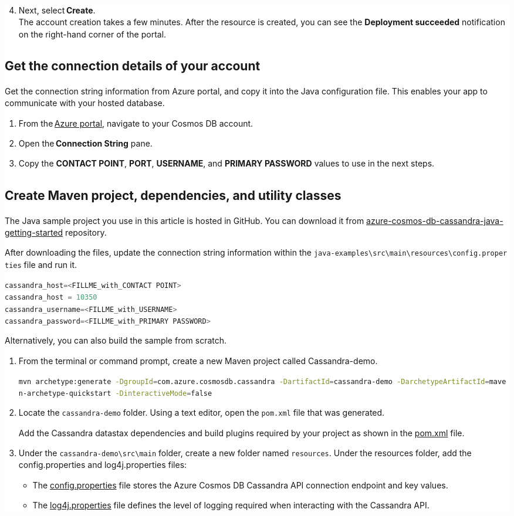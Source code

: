 4. Next, select **Create**. <br/>The account creation takes a few minutes. After the resource is created, you can see the **Deployment succeeded** notification on the right-hand corner of the portal.

## Get the connection details of your account  

Get the connection string information from Azure portal, and copy it into the Java configuration file. This enables your app to communicate with your hosted database. 

1. From the [Azure portal](http://portal.azure.com/), navigate to your Cosmos DB account. 

2. Open the **Connection String** pane.  

3. Copy the **CONTACT POINT**, **PORT**, **USERNAME**, and **PRIMARY PASSWORD** values to use in the next steps.

## Create Maven project, dependencies, and utility classes 

The Java sample project you use in this article is hosted in GitHub. You can download it from [azure-cosmos-db-cassandra-java-getting-started](https://github.com/Azure-Samples/azure-cosmos-db-cassandra-java-getting-started) repository. 

After downloading the files, update the connection string information within the `java-examples\src\main\resources\config.properties` file and run it.  

```java
cassandra_host=<FILLME_with_CONTACT POINT> 
cassandra_host = 10350 
cassandra_username=<FILLME_with_USERNAME> 
cassandra_password=<FILLME_with_PRIMARY PASSWORD> 
```

Alternatively, you can also build the sample from scratch.  

1. From the terminal or command prompt, create a new Maven project called Cassandra-demo. 

   ```bash
   mvn archetype:generate -DgroupId=com.azure.cosmosdb.cassandra -DartifactId=cassandra-demo -DarchetypeArtifactId=maven-archetype-quickstart -DinteractiveMode=false 
   ```
 
2. Locate the `cassandra-demo` folder. Using a text editor, open the `pom.xml` file that was generated. 

   Add the Cassandra datastax dependencies and build plugins required by your project as shown in the [pom.xml](https://github.com/Azure-Samples/azure-cosmos-db-cassandra-java-getting-started/blob/master/java-examples/pom.xml) file.  

3. Under the `cassandra-demo\src\main` folder, create a new folder named `resources`.  Under the resources folder, add the config.properties and log4j.properties files:

   - The [config.properties](https://github.com/Azure-Samples/azure-cosmos-db-cassandra-java-getting-started/blob/master/java-examples/src/main/resources/config.properties) file stores the Azure Cosmos DB Cassandra API connection endpoint and key values. 
   
   - The [log4j.properties](https://github.com/Azure-Samples/azure-cosmos-db-cassandra-java-getting-started/blob/master/java-examples/src/main/resources/log4j.properties) file defines the level of logging required when interacting with the Cassandra API.  
